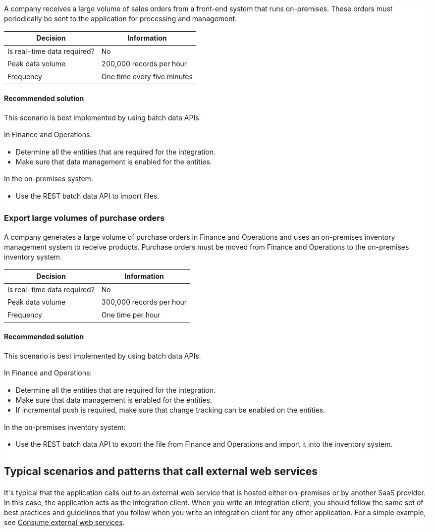 A company receives a large volume of sales orders from a front-end system that runs on-premises. These orders must periodically be sent to the application for processing and management.

| Decision                    | Information                 |
|-----------------------------|-----------------------------|
| Is real-time data required? | No                          |
| Peak data volume            | 200,000 records per hour    |
| Frequency                   | One time every five minutes |

#### Recommended solution

This scenario is best implemented by using batch data APIs.

In Finance and Operations:

- Determine all the entities that are required for the integration.
- Make sure that data management is enabled for the entities.

In the on-premises system:

- Use the REST batch data API to import files.

### Export large volumes of purchase orders

A company generates a large volume of purchase orders in Finance and Operations and uses an on-premises inventory management system to receive products. Purchase orders must be moved from Finance and Operations to the on-premises inventory system.

| Decision                    | Information               |
|-----------------------------|---------------------------|
| Is real-time data required? | No                        |
| Peak data volume            | 300,000 records per hour  |
| Frequency                   | One time per hour         |

#### Recommended solution

This scenario is best implemented by using batch data APIs.

In Finance and Operations:

- Determine all the entities that are required for the integration.
- Make sure that data management is enabled for the entities.
- If incremental push is required, make sure that change tracking can be enabled on the entities.

In the on-premises inventory system:

- Use the REST batch data API to export the file from Finance and Operations and import it into the inventory system.

## Typical scenarios and patterns that call external web services

It's typical that the application calls out to an external web service that is hosted either on-premises or by another SaaS provider. In this case, the application acts as the integration client. When you write an integration client, you should follow the same set of best practices and guidelines that you follow when you write an integration client for any other application. For a simple example, see [Consume external web services](consume-external-web-service.md).
